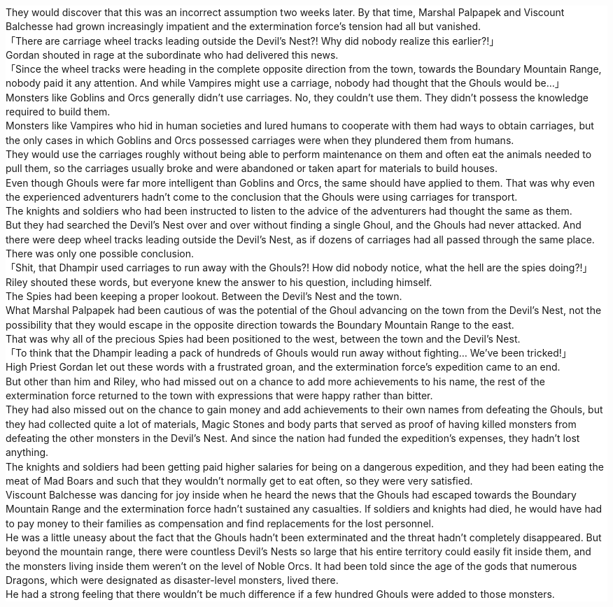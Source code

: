 They would discover that this was an incorrect assumption two weeks later. By that time, Marshal Palpapek and Viscount Balchesse had grown increasingly impatient and the extermination force’s tension had all but vanished.<br/>
「There are carriage wheel tracks leading outside the Devil’s Nest?! Why did nobody realize this earlier?!」<br/>
Gordan shouted in rage at the subordinate who had delivered this news.<br/>
「Since the wheel tracks were heading in the complete opposite direction from the town, towards the Boundary Mountain Range, nobody paid it any attention. And while Vampires might use a carriage, nobody had thought that the Ghouls would be…」<br/>
Monsters like Goblins and Orcs generally didn’t use carriages. No, they couldn’t use them. They didn’t possess the knowledge required to build them.<br/>
Monsters like Vampires who hid in human societies and lured humans to cooperate with them had ways to obtain carriages, but the only cases in which Goblins and Orcs possessed carriages were when they plundered them from humans.<br/>
They would use the carriages roughly without being able to perform maintenance on them and often eat the animals needed to pull them, so the carriages usually broke and were abandoned or taken apart for materials to build houses.<br/>
Even though Ghouls were far more intelligent than Goblins and Orcs, the same should have applied to them. That was why even the experienced adventurers hadn’t come to the conclusion that the Ghouls were using carriages for transport.<br/>
The knights and soldiers who had been instructed to listen to the advice of the adventurers had thought the same as them.<br/>
But they had searched the Devil’s Nest over and over without finding a single Ghoul, and the Ghouls had never attacked. And there were deep wheel tracks leading outside the Devil’s Nest, as if dozens of carriages had all passed through the same place.<br/>
There was only one possible conclusion.<br/>
「Shit, that Dhampir used carriages to run away with the Ghouls?! How did nobody notice, what the hell are the spies doing?!」<br/>
Riley shouted these words, but everyone knew the answer to his question, including himself.<br/>
The Spies had been keeping a proper lookout. Between the Devil’s Nest and the town.<br/>
What Marshal Palpapek had been cautious of was the potential of the Ghoul advancing on the town from the Devil’s Nest, not the possibility that they would escape in the opposite direction towards the Boundary Mountain Range to the east.<br/>
That was why all of the precious Spies had been positioned to the west, between the town and the Devil’s Nest.<br/>
「To think that the Dhampir leading a pack of hundreds of Ghouls would run away without fighting… We’ve been tricked!」<br/>
High Priest Gordan let out these words with a frustrated groan, and the extermination force’s expedition came to an end.<br/>
But other than him and Riley, who had missed out on a chance to add more achievements to his name, the rest of the extermination force returned to the town with expressions that were happy rather than bitter.<br/>
They had also missed out on the chance to gain money and add achievements to their own names from defeating the Ghouls, but they had collected quite a lot of materials, Magic Stones and body parts that served as proof of having killed monsters from defeating the other monsters in the Devil’s Nest. And since the nation had funded the expedition’s expenses, they hadn’t lost anything.<br/>
The knights and soldiers had been getting paid higher salaries for being on a dangerous expedition, and they had been eating the meat of Mad Boars and such that they wouldn’t normally get to eat often, so they were very satisfied.<br/>
Viscount Balchesse was dancing for joy inside when he heard the news that the Ghouls had escaped towards the Boundary Mountain Range and the extermination force hadn’t sustained any casualties. If soldiers and knights had died, he would have had to pay money to their families as compensation and find replacements for the lost personnel.<br/>
He was a little uneasy about the fact that the Ghouls hadn’t been exterminated and the threat hadn’t completely disappeared. But beyond the mountain range, there were countless Devil’s Nests so large that his entire territory could easily fit inside them, and the monsters living inside them weren’t on the level of Noble Orcs. It had been told since the age of the gods that numerous Dragons, which were designated as disaster-level monsters, lived there.<br/>
He had a strong feeling that there wouldn’t be much difference if a few hundred Ghouls were added to those monsters.<br/>